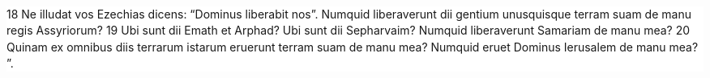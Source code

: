 18 Ne illudat vos Ezechias dicens: “Dominus liberabit nos”. Numquid liberaverunt dii gentium unusquisque terram suam de manu regis Assyriorum?
19 Ubi sunt dii Emath et Arphad? Ubi sunt dii Sepharvaim? Numquid liberaverunt Samariam de manu mea?
20 Quinam ex omnibus diis terrarum istarum eruerunt terram suam de manu mea? Numquid eruet Dominus Ierusalem de manu mea? ”.
